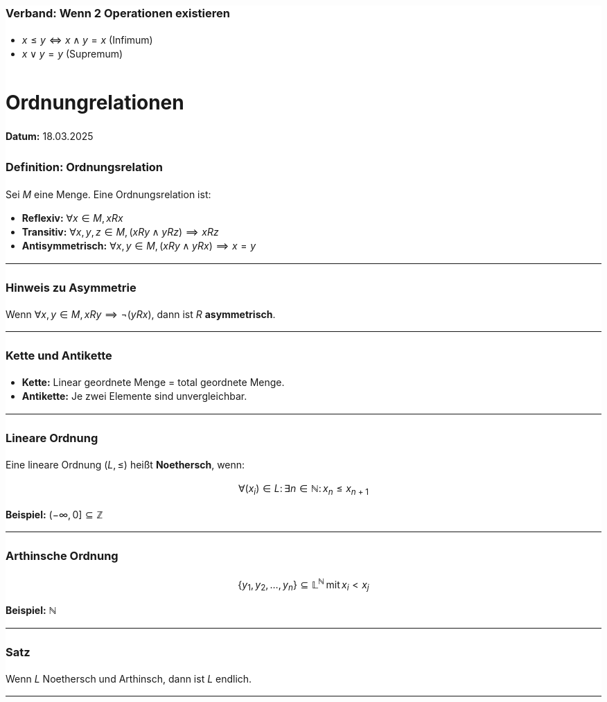 
### Verband: Wenn 2 Operationen existieren

- $x \leq y \iff x \land y = x$ (Infimum)  
- $x \lor y = y$ (Supremum)  
# Ordnungrelationen

**Datum:** 18.03.2025

### Definition: Ordnungsrelation

Sei $M$ eine Menge. Eine Ordnungsrelation ist:  
- **Reflexiv:** $\forall x \in M, \, x R x$  
- **Transitiv:** $\forall x, y, z \in M, \, (x R y \land y R z) \implies x R z$  
- **Antisymmetrisch:** $\forall x, y \in M, \, (x R y \land y R x) \implies x = y$  

---

### Hinweis zu Asymmetrie

Wenn $\forall x, y \in M, \, x R y \implies \lnot (y R x)$, dann ist $R$ **asymmetrisch**.  

---

### Kette und Antikette

- **Kette:** Linear geordnete Menge = total geordnete Menge.  
- **Antikette:** Je zwei Elemente sind unvergleichbar.  

---

### Lineare Ordnung

Eine lineare Ordnung $(L, \leq)$ heißt **Noethersch**, wenn:  

$$\forall (x_i) \in L: \, \exists n \in \mathbb{N}: \, x_n \leq x_{n+1}$$  

**Beispiel:** $(-\infty, 0] \subseteq \mathbb{Z}$  

---

### Arthinsche Ordnung

$$\{y_1, y_2, \ldots, y_n\} \subseteq \mathbb{L}^{\mathbb{N}} \, \text{mit} \, x_i < x_j$$  

**Beispiel:** $\mathbb{N}$  

---

### Satz

Wenn $L$ Noethersch und Arthinsch, dann ist $L$ endlich.  

---
